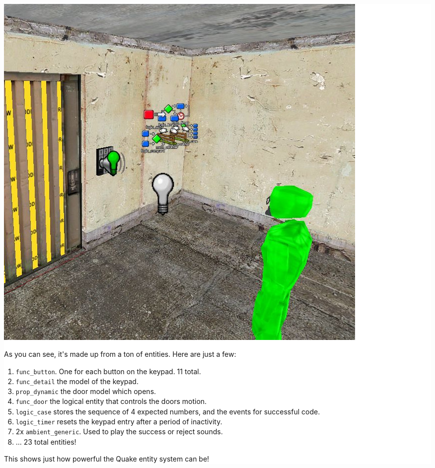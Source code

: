 ![source engine keypad prefab](source_keypad.jpg)


As you can see, it's made up from a ton of entities.
Here are just a few:

1. `func_button`. One for each button on the keypad. 11 total.
2. `func_detail` the model of the keypad.
3. `prop_dynamic` the door model which opens.
4. `func_door` the logical entity that controls the doors motion.
5. `logic_case` stores the sequence of 4 expected numbers, and the events for successful code.
6. `logic_timer` resets the keypad entry after a period of inactivity.
7. 2x `ambient_generic`. Used to play the success or reject sounds.
8. ... 23 total entities!

This shows just how powerful the Quake entity system can be!

[keypad-prefab]: https://developer.valvesoftware.com/wiki/Keypad

[source-entities]: https://developer.valvesoftware.com/wiki/List_of_entities

[mvc]: https://en.wikipedia.org/wiki/Model%E2%80%93view%E2%80%93controller





[source-engine]: https://developer.valvesoftware.com/wiki/SDK_Docs
[quake-3-networking]: https://fabiensanglard.net/quake3/network.php
[abrash-graphics]: https://www.bluesnews.com/abrash/contents.shtml
[map-files]: https://quakewiki.org/wiki/Quake_Map_Format
[q3-properties]: https://github.com/id-Software/Quake-III-Arena/blob/dbe4ddb10315479fc00086f08e25d968b4b43c49/code/game/g_spawn.c#L99
[entity-def]: https://github.com/id-Software/Quake/blob/master/QW/server/progdefs.h
[cowboy-components]: https://cowboyprogramming.com/2007/01/05/evolve-your-heirachy/